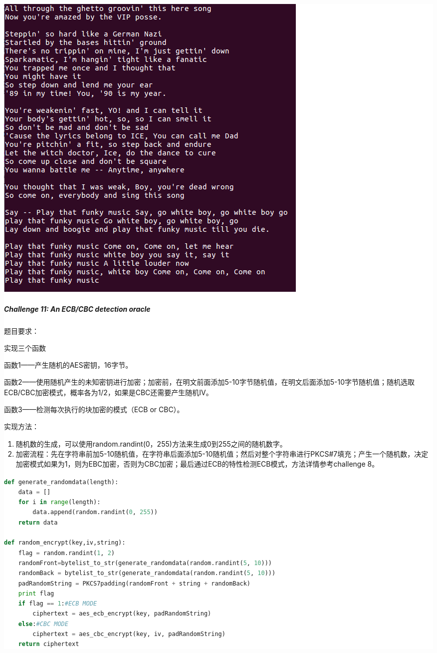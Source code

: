 ![](/images/2018-12-24/10-2.PNG)

##### Challenge 11: An ECB/CBC detection oracle

题目要求：

实现三个函数

函数1——产生随机的AES密钥，16字节。

函数2——使用随机产生的未知密钥进行加密；加密前，在明文前面添加5-10字节随机值，在明文后面添加5-10字节随机值；随机选取ECB/CBC加密模式，概率各为1/2，如果是CBC还需要产生随机IV。

函数3——检测每次执行的块加密的模式（ECB or CBC）。

实现方法：

1. 随机数的生成，可以使用random.randint(0，255)方法来生成0到255之间的随机数字。
2. 加密流程：先在字符串前加5-10随机值，在字符串后面添加5-10随机值；然后对整个字符串进行PKCS#7填充；产生一个随机数，决定加密模式如果为1，则为EBC加密，否则为CBC加密；最后通过ECB的特性检测ECB模式，方法详情参考challenge 8。

```python
def generate_randomdata(length):
    data = []
    for i in range(length):
        data.append(random.randint(0, 255))
    return data

def random_encrypt(key,iv,string):
    flag = random.randint(1, 2)
    randomFront=bytelist_to_str(generate_randomdata(random.randint(5, 10)))
    randomBack = bytelist_to_str(generate_randomdata(random.randint(5, 10)))
    padRandomString = PKCS7padding(randomFront + string + randomBack)
    print flag
    if flag == 1:#ECB MODE
        ciphertext = aes_ecb_encrypt(key, padRandomString)
    else:#CBC MODE
        ciphertext = aes_cbc_encrypt(key, iv, padRandomString)
    return ciphertext
```